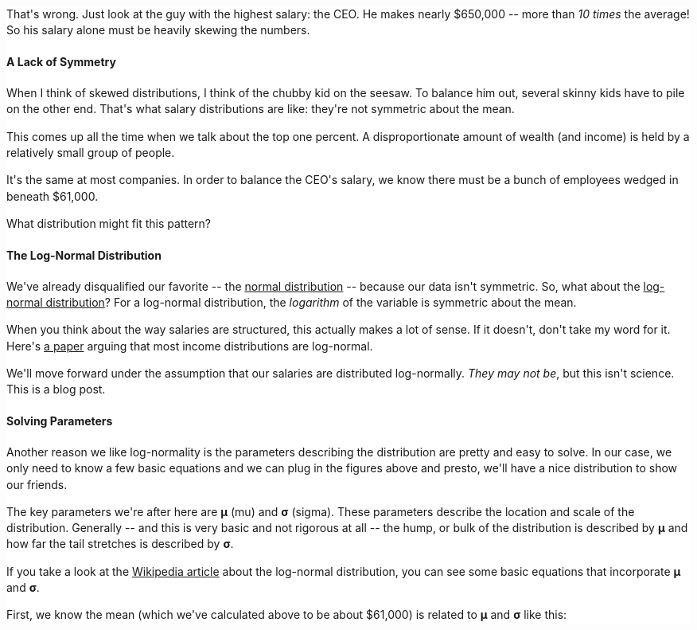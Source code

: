 That's wrong. Just look at the guy with the highest salary: the CEO. He makes
nearly $650,000 -- more than _10 times_ the average! So his salary alone must be
heavily skewing the numbers.

#### A Lack of Symmetry

When I think of skewed distributions, I think of the chubby kid on the seesaw.
To balance him out, several skinny kids have to pile on the other end. That's
what salary distributions are like: they're not symmetric about the mean.

This comes up all the time when we talk about the top one percent. A
disproportionate amount of wealth (and income) is held by a relatively small
group of people.

It's the same at most companies. In order to balance the CEO's salary, we know
there must be a bunch of employees wedged in beneath $61,000.

What distribution might fit this pattern?

#### The Log-Normal Distribution

We've already disqualified our favorite -- the
[normal distribution](https://en.wikipedia.org/wiki/Normal_distribution) --
because our data isn't symmetric. So, what about the
[log-normal distribution](http://en.wikipedia.org/wiki/Log-normal_distribution)?
For a log-normal distribution, the _logarithm_ of the variable is symmetric
about the mean.

When you think about the way salaries are structured, this actually makes a lot
of sense. If it doesn't, don't take my word for it. Here's
[a paper](http://arxiv.org/abs/physics/0504217) arguing that most income
distributions are log-normal.

We'll move forward under the assumption that our salaries are distributed
log-normally. _They may not be_, but this isn't science. This is a blog post.

#### Solving Parameters

Another reason we like log-normality is the parameters describing the
distribution are pretty and easy to solve. In our case, we only need to know a
few basic equations and we can plug in the figures above and presto, we'll have
a nice distribution to show our friends.

The key parameters we're after here are **&#956;** (mu) and **&#963;** (sigma).
These parameters describe the location and scale of the distribution. Generally
-- and this is very basic and not rigorous at all -- the hump, or bulk of the
distribution is described by **&#956;** and how far the tail stretches is
described by **&#963;**.

If you take a look at the
[Wikipedia article](http://en.wikipedia.org/wiki/Log-normal_distribution) about
the log-normal distribution, you can see some basic equations that incorporate
**&#956;** and **&#963;**.

First, we know the mean (which we've calculated above to be about $61,000) is
related to **&#956;** and **&#963;** like this:

